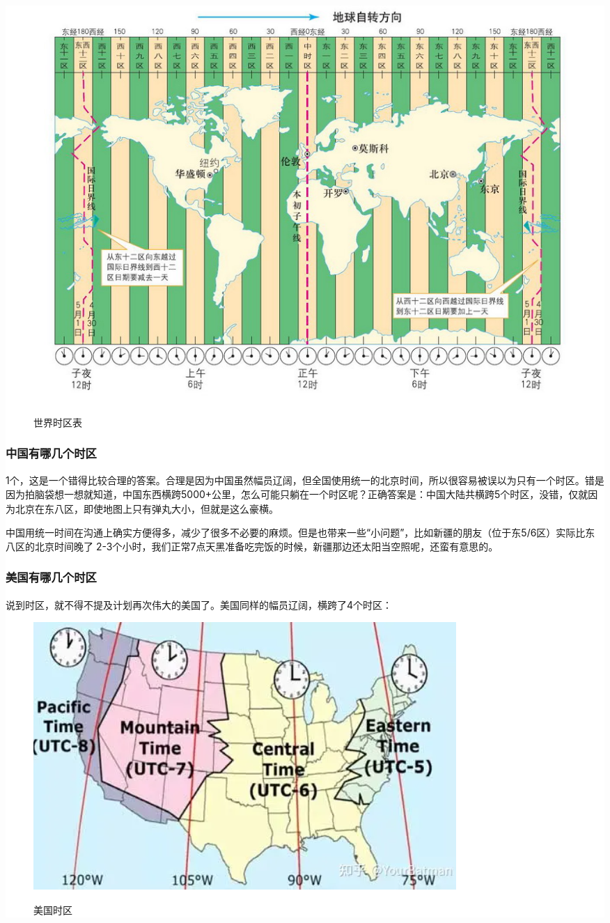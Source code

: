 <figure><img src="../../.gitbook/assets/1b4c510fd9f9d72ab35d5901d42a2834349bbbf5.jpg" alt=""><figcaption><p>世界时区表</p></figcaption></figure>

### 中国有哪几个时区

1个，这是一个错得比较合理的答案。合理是因为中国虽然幅员辽阔，但全国使用统一的北京时间，所以很容易被误以为只有一个时区。错是因为拍脑袋想一想就知道，中国东西横跨5000+公里，怎么可能只躺在一个时区呢？正确答案是：中国大陆共横跨5个时区，没错，仅就因为北京在东八区，即使地图上只有弹丸大小，但就是这么豪横。

中国用统一时间在沟通上确实方便得多，减少了很多不必要的麻烦。但是也带来一些“小问题”，比如新疆的朋友（位于东5/6区）实际比东八区的北京时间晚了 2-3个小时，我们正常7点天黑准备吃完饭的时候，新疆那边还太阳当空照呢，还蛮有意思的。

### 美国有哪几个时区

说到时区，就不得不提及计划再次伟大的美国了。美国同样的幅员辽阔，横跨了4个时区：

<figure><img src="../../.gitbook/assets/捕获3.PNG" alt=""><figcaption><p>美国时区</p></figcaption></figure>
